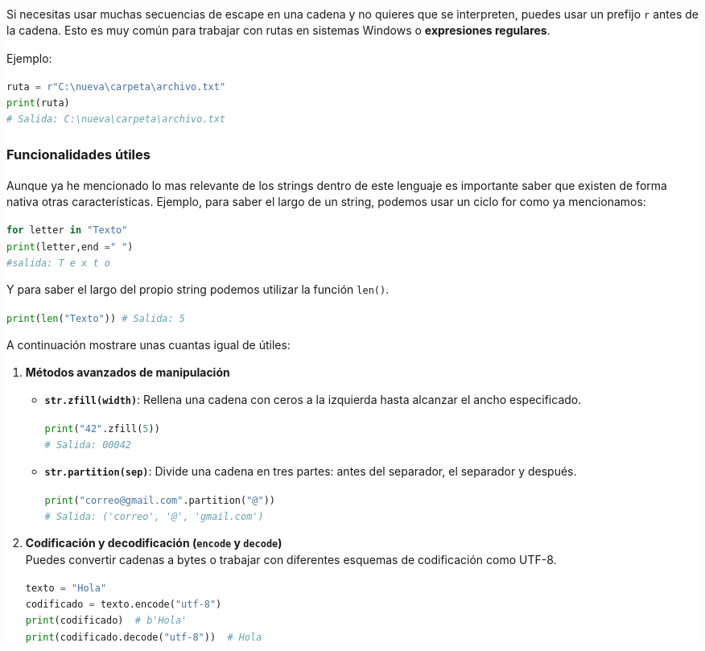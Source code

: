 Si necesitas usar muchas secuencias de escape en una cadena y no quieres que se interpreten, puedes usar un prefijo `r` antes de la cadena. Esto es muy común para trabajar con rutas en sistemas Windows o **expresiones regulares**.  

Ejemplo:

```python
ruta = r"C:\nueva\carpeta\archivo.txt"
print(ruta)
# Salida: C:\nueva\carpeta\archivo.txt
```

### Funcionalidades útiles

Aunque ya he mencionado lo mas relevante de los strings dentro de este lenguaje es importante saber que existen de forma nativa otras características. Ejemplo, para saber el largo de un string, podemos usar un ciclo for como ya mencionamos:

```python
for letter in "Texto"
print(letter,end =" ")
#salida: T e x t o
```

Y para saber el largo del propio string podemos utilizar la función `len()`.

```python
print(len("Texto")) # Salida: 5
```

A continuación mostrare unas cuantas igual de útiles:

1. **Métodos avanzados de manipulación**
   - **`str.zfill(width)`**: Rellena una cadena con ceros a la izquierda hasta alcanzar el ancho especificado.

     ```python
     print("42".zfill(5))
     # Salida: 00042
     ```

   - **`str.partition(sep)`**: Divide una cadena en tres partes: antes del separador, el separador y después.

     ```python
     print("correo@gmail.com".partition("@"))
     # Salida: ('correo', '@', 'gmail.com')
     ```

2. **Codificación y decodificación (`encode` y `decode`)**  
   Puedes convertir cadenas a bytes o trabajar con diferentes esquemas de codificación como UTF-8.

   ```python
   texto = "Hola"
   codificado = texto.encode("utf-8")
   print(codificado)  # b'Hola'
   print(codificado.decode("utf-8"))  # Hola
   ```
